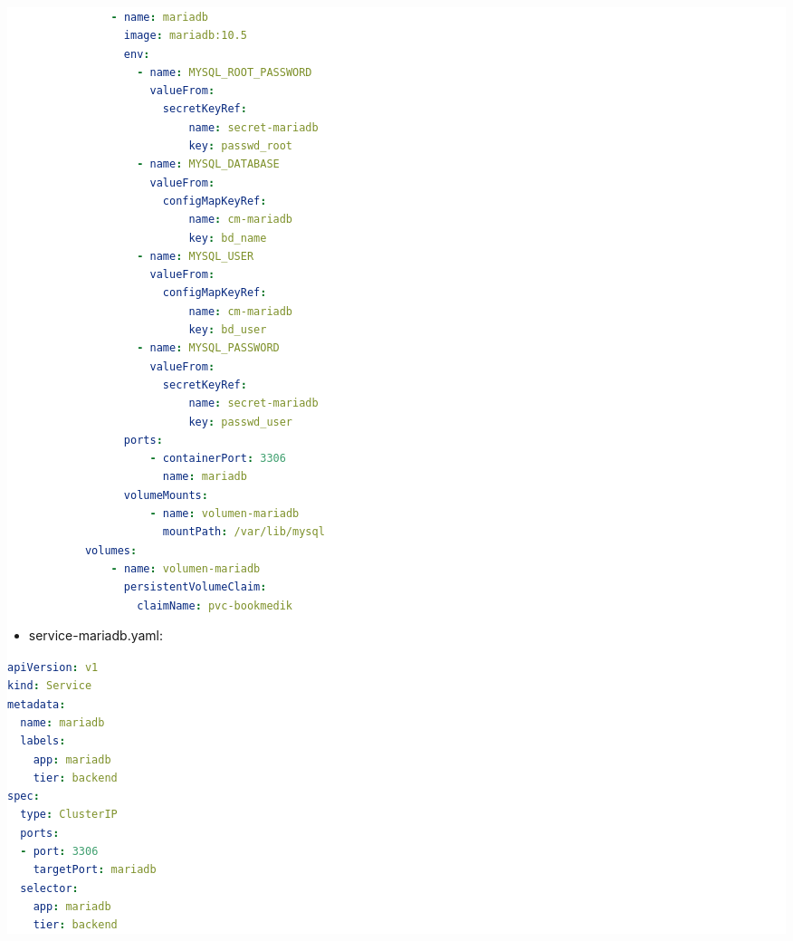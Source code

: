 ```yaml
                - name: mariadb
                  image: mariadb:10.5
                  env:
                    - name: MYSQL_ROOT_PASSWORD
                      valueFrom:
                        secretKeyRef:
                            name: secret-mariadb
                            key: passwd_root
                    - name: MYSQL_DATABASE
                      valueFrom:
                        configMapKeyRef:
                            name: cm-mariadb
                            key: bd_name
                    - name: MYSQL_USER
                      valueFrom:
                        configMapKeyRef:
                            name: cm-mariadb
                            key: bd_user
                    - name: MYSQL_PASSWORD
                      valueFrom:
                        secretKeyRef:
                            name: secret-mariadb
                            key: passwd_user
                  ports:
                      - containerPort: 3306
                        name: mariadb
                  volumeMounts:
                      - name: volumen-mariadb
                        mountPath: /var/lib/mysql
            volumes:
                - name: volumen-mariadb
                  persistentVolumeClaim:
                    claimName: pvc-bookmedik
```

- service-mariadb.yaml:

```yaml
apiVersion: v1
kind: Service
metadata:
  name: mariadb
  labels:
    app: mariadb
    tier: backend
spec:
  type: ClusterIP
  ports:
  - port: 3306
    targetPort: mariadb
  selector:
    app: mariadb
    tier: backend
```
